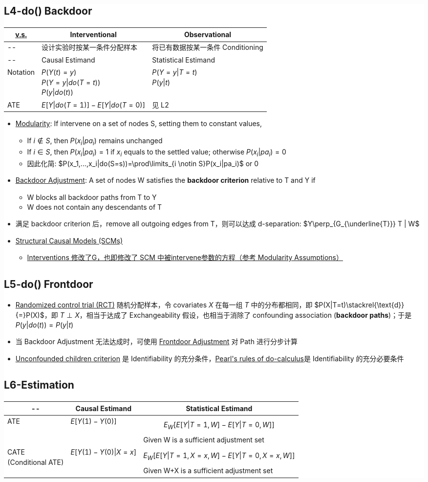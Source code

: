 
## L4-do() Backdoor 


| [v.s.](./Causal_Inference/n04-1.png) | Interventional | Observational |
| -- | -- | -- |
| -- | 设计实验时按某一条件分配样本 | 将已有数据按某一条件 Conditioning |
| -- | Causal Estimand | Statistical Estimand |
| Notation | $P(Y(t)=y)$<br>$P(Y=y\|do(T=t))$<br>$P(y\|do(t))$ | $P(Y=y\|T=t)$<br>$P(y\|t)$ |
| ATE | $E[Y\|do(T=1)]-E[Y\|do(T=0)]$ | 见 L2 |


* [Modularity](./Causal_Inference/Modularity.png): If intervene on a set of nodes S, setting them to constant values, 
    - If $i \notin S$, then $P(x_i | pa_i)$ remains unchanged
    - If $i \in S$, then $P(x_i | pa_i) = 1$ if $x_i$ equals to the settled value; otherwise $P(x_i | pa_i) = 0$
    - 因此化简: $P(x_1,...,x_i|do(S=s))=\prod\limits_{i \notin S}P(x_i|pa_i)$ or 0


* [Backdoor Adjustment](./Causal_Inference/n04-2.png): A set of nodes W satisfies the **backdoor criterion** relative to T and Y if
    - W blocks all backdoor paths from T to Y
    - W does not contain any descendants of T

* 满足 backdoor criterion 后，remove all outgoing edges from T，则可以达成 d-separation: $Y\perp_{G_{\underline{T}}} T | W$


* [Structural Causal Models (SCMs)](./Causal_Inference/n04-3.png)
    - [Interventions 修改了G，也即修改了 SCM 中被intervene参数的方程（参考 Modularity Assumptions） ](./Causal_Inference/n04-4.png)



## L5-do() Frontdoor 

* [Randomized control trial (RCT)](./Causal_Inference/n05-1.png) 随机分配样本，令 covariates $X$ 在每一组 $T$ 中的分布都相同，即 $P(X|T=t)\stackrel{\text{d}}{=}P(X)$，即 $T \perp X$，相当于达成了 Exchangeability 假设，也相当于消除了 confounding association (**backdoor paths**)；于是 $P(y|do(t))=P(y|t)$


* 当 Backdoor Adjustment 无法达成时，可使用 [Frontdoor Adjustment](./Causal_Inference/n05-2.png) 对 Path 进行分步计算


* [Unconfounded children criterion](./Causal_Inference/n05-4.png) 是 Identifiability 的充分条件，[Pearl's rules of do-calculus](./Causal_Inference/n05-3.png)是 Identifiability 的充分必要条件



## L6-Estimation

| -- | Causal Estimand | Statistical Estimand |
| -- | -- | -- |
| ATE | $E[Y(1)-Y(0)]$ | $$E_W[E[Y\|T=1,W]-E[Y\|T=0,W]]$$ Given W is a sufficient adjustment set |
| CATE<br>(Conditional ATE) | $E[Y(1)-Y(0)\|X=x]$ | $$E_W[E[Y\|T=1,X=x,W]-E[Y\|T=0,X=x,W]]$$ Given W+X is a sufficient adjustment set |

